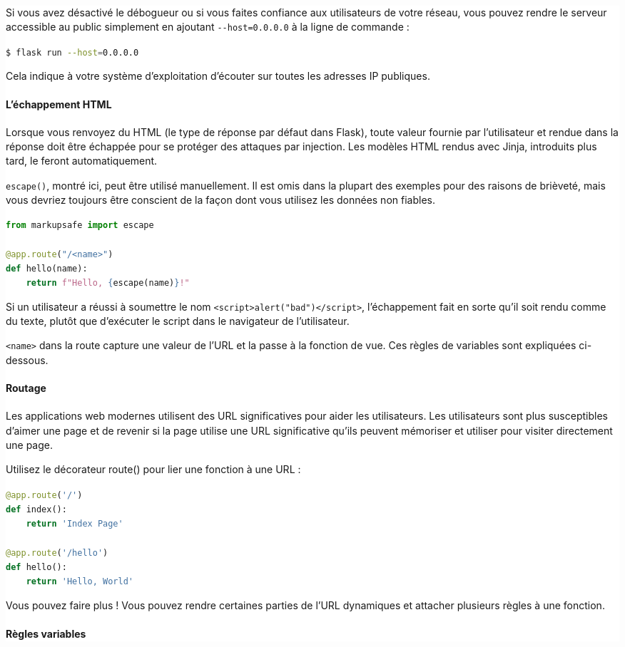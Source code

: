 Si vous avez désactivé le débogueur ou si vous faites confiance aux utilisateurs de votre réseau, vous pouvez rendre le serveur accessible au public simplement en ajoutant `--host=0.0.0.0` à la ligne de commande :

``` bash
$ flask run --host=0.0.0.0
```

Cela indique à votre système d’exploitation d’écouter sur toutes les adresses IP publiques.

#### L’échappement HTML

Lorsque vous renvoyez du HTML (le type de réponse par défaut dans Flask), toute valeur fournie par l’utilisateur et rendue dans la réponse doit être échappée pour se protéger des attaques par injection. Les modèles HTML rendus avec Jinja, introduits plus tard, le feront automatiquement.

`escape()`, montré ici, peut être utilisé manuellement. Il est omis dans la plupart des exemples pour des raisons de brièveté, mais vous devriez toujours être conscient de la façon dont vous utilisez les données non fiables.

``` python
from markupsafe import escape

@app.route("/<name>")
def hello(name):
    return f"Hello, {escape(name)}!"
```

Si un utilisateur a réussi à soumettre le nom `<script>alert("bad")</script>`, l’échappement fait en sorte qu’il soit rendu comme du texte, plutôt que d’exécuter le script dans le navigateur de l’utilisateur.

`<name>` dans la route capture une valeur de l’URL et la passe à la fonction de vue. Ces règles de variables sont expliquées ci-dessous.

#### Routage

Les applications web modernes utilisent des URL significatives pour aider les utilisateurs. Les utilisateurs sont plus susceptibles d’aimer une page et de revenir si la page utilise une URL significative qu’ils peuvent mémoriser et utiliser pour visiter directement une page.

Utilisez le décorateur route() pour lier une fonction à une URL :

``` python
@app.route('/')
def index():
    return 'Index Page'

@app.route('/hello')
def hello():
    return 'Hello, World'
```

Vous pouvez faire plus ! Vous pouvez rendre certaines parties de l’URL dynamiques et attacher plusieurs règles à une fonction.

#### Règles variables
